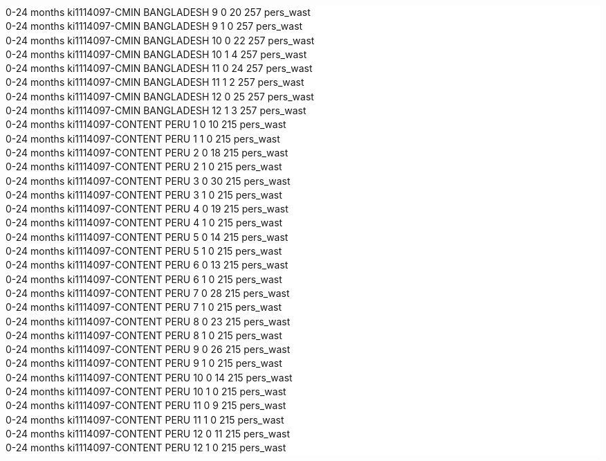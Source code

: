 0-24 months   ki1114097-CMIN             BANGLADESH                     9                  0       20     257  pers_wast        
0-24 months   ki1114097-CMIN             BANGLADESH                     9                  1        0     257  pers_wast        
0-24 months   ki1114097-CMIN             BANGLADESH                     10                 0       22     257  pers_wast        
0-24 months   ki1114097-CMIN             BANGLADESH                     10                 1        4     257  pers_wast        
0-24 months   ki1114097-CMIN             BANGLADESH                     11                 0       24     257  pers_wast        
0-24 months   ki1114097-CMIN             BANGLADESH                     11                 1        2     257  pers_wast        
0-24 months   ki1114097-CMIN             BANGLADESH                     12                 0       25     257  pers_wast        
0-24 months   ki1114097-CMIN             BANGLADESH                     12                 1        3     257  pers_wast        
0-24 months   ki1114097-CONTENT          PERU                           1                  0       10     215  pers_wast        
0-24 months   ki1114097-CONTENT          PERU                           1                  1        0     215  pers_wast        
0-24 months   ki1114097-CONTENT          PERU                           2                  0       18     215  pers_wast        
0-24 months   ki1114097-CONTENT          PERU                           2                  1        0     215  pers_wast        
0-24 months   ki1114097-CONTENT          PERU                           3                  0       30     215  pers_wast        
0-24 months   ki1114097-CONTENT          PERU                           3                  1        0     215  pers_wast        
0-24 months   ki1114097-CONTENT          PERU                           4                  0       19     215  pers_wast        
0-24 months   ki1114097-CONTENT          PERU                           4                  1        0     215  pers_wast        
0-24 months   ki1114097-CONTENT          PERU                           5                  0       14     215  pers_wast        
0-24 months   ki1114097-CONTENT          PERU                           5                  1        0     215  pers_wast        
0-24 months   ki1114097-CONTENT          PERU                           6                  0       13     215  pers_wast        
0-24 months   ki1114097-CONTENT          PERU                           6                  1        0     215  pers_wast        
0-24 months   ki1114097-CONTENT          PERU                           7                  0       28     215  pers_wast        
0-24 months   ki1114097-CONTENT          PERU                           7                  1        0     215  pers_wast        
0-24 months   ki1114097-CONTENT          PERU                           8                  0       23     215  pers_wast        
0-24 months   ki1114097-CONTENT          PERU                           8                  1        0     215  pers_wast        
0-24 months   ki1114097-CONTENT          PERU                           9                  0       26     215  pers_wast        
0-24 months   ki1114097-CONTENT          PERU                           9                  1        0     215  pers_wast        
0-24 months   ki1114097-CONTENT          PERU                           10                 0       14     215  pers_wast        
0-24 months   ki1114097-CONTENT          PERU                           10                 1        0     215  pers_wast        
0-24 months   ki1114097-CONTENT          PERU                           11                 0        9     215  pers_wast        
0-24 months   ki1114097-CONTENT          PERU                           11                 1        0     215  pers_wast        
0-24 months   ki1114097-CONTENT          PERU                           12                 0       11     215  pers_wast        
0-24 months   ki1114097-CONTENT          PERU                           12                 1        0     215  pers_wast        